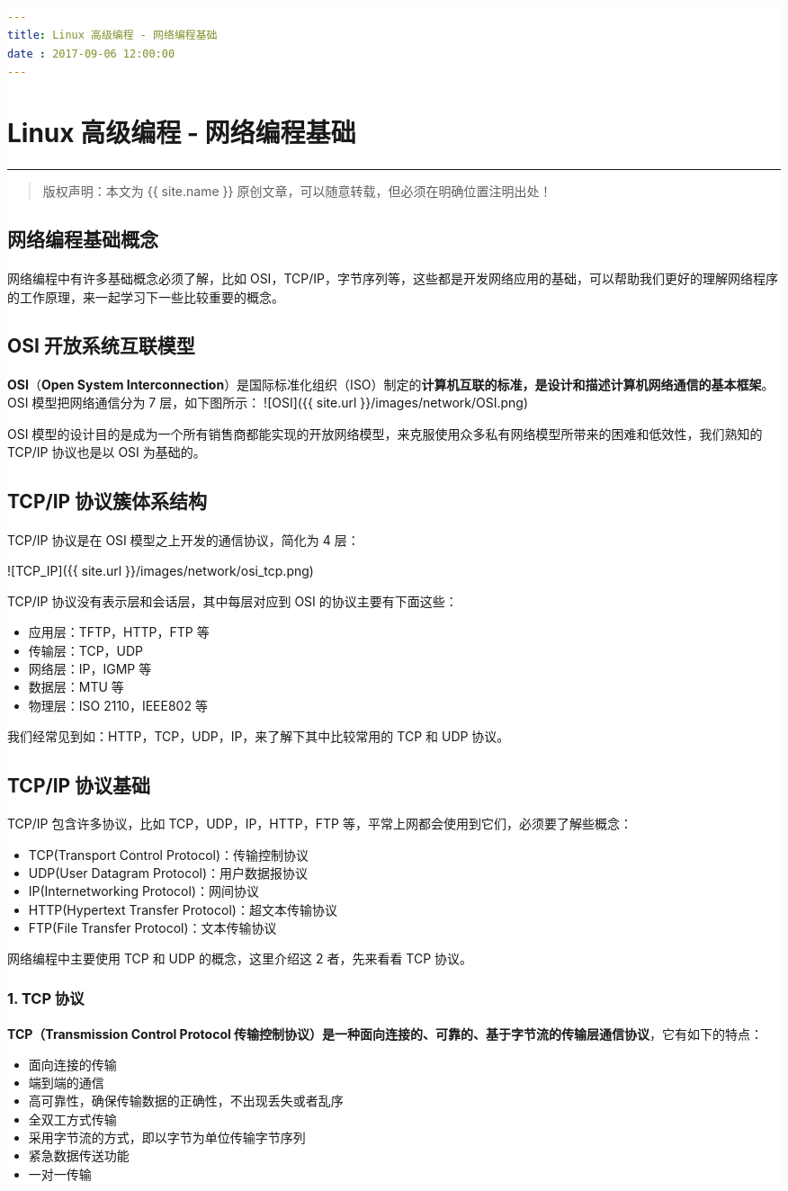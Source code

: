```yaml
---
title: Linux 高级编程 - 网络编程基础
date : 2017-09-06 12:00:00
---
```


# Linux 高级编程 - 网络编程基础 
***
> 版权声明：本文为 {{ site.name }} 原创文章，可以随意转载，但必须在明确位置注明出处！ 

## 网络编程基础概念
网络编程中有许多基础概念必须了解，比如 OSI，TCP/IP，字节序列等，这些都是开发网络应用的基础，可以帮助我们更好的理解网络程序的工作原理，来一起学习下一些比较重要的概念。

## OSI 开放系统互联模型
**OSI**（**Open System Interconnection**）是国际标准化组织（ISO）制定的**计算机互联的标准，是设计和描述计算机网络通信的基本框架**。OSI 模型把网络通信分为 7 层，如下图所示：
![OSI]({{ site.url }}/images/network/OSI.png) 

OSI 模型的设计目的是成为一个所有销售商都能实现的开放网络模型，来克服使用众多私有网络模型所带来的困难和低效性，我们熟知的 TCP/IP 协议也是以 OSI 为基础的。

## TCP/IP 协议簇体系结构
TCP/IP 协议是在 OSI 模型之上开发的通信协议，简化为 4 层：

![TCP_IP]({{ site.url }}/images/network/osi_tcp.png) 

TCP/IP 协议没有表示层和会话层，其中每层对应到 OSI 的协议主要有下面这些：
- 应用层：TFTP，HTTP，FTP 等
- 传输层：TCP，UDP 
- 网络层：IP，IGMP 等
- 数据层：MTU 等
- 物理层：ISO 2110，IEEE802 等

我们经常见到如：HTTP，TCP，UDP，IP，来了解下其中比较常用的 TCP 和 UDP 协议。

## TCP/IP 协议基础
TCP/IP 包含许多协议，比如 TCP，UDP，IP，HTTP，FTP 等，平常上网都会使用到它们，必须要了解些概念：
- TCP(Transport Control Protocol)：传输控制协议
- UDP(User Datagram Protocol)：用户数据报协议
- IP(Internetworking Protocol)：网间协议
- HTTP(Hypertext Transfer Protocol)：超文本传输协议
- FTP(File Transfer Protocol)：文本传输协议

网络编程中主要使用 TCP 和 UDP 的概念，这里介绍这 2 者，先来看看 TCP 协议。

### 1. TCP 协议
**TCP（Transmission Control Protocol 传输控制协议）是一种面向连接的、可靠的、基于字节流的传输层通信协议**，它有如下的特点：
- 面向连接的传输
- 端到端的通信
- 高可靠性，确保传输数据的正确性，不出现丢失或者乱序
- 全双工方式传输
- 采用字节流的方式，即以字节为单位传输字节序列
- 紧急数据传送功能
- 一对一传输
